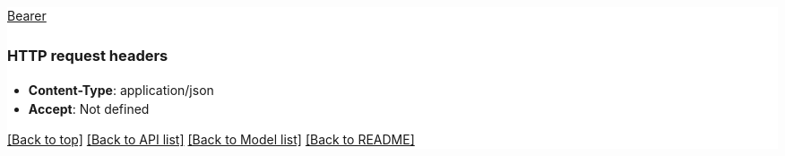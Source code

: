 [Bearer](../README.md#Bearer)

### HTTP request headers

- **Content-Type**: application/json
- **Accept**: Not defined

[[Back to top]](#) [[Back to API list]](../README.md#documentation-for-api-endpoints)
[[Back to Model list]](../README.md#documentation-for-models)
[[Back to README]](../README.md)

